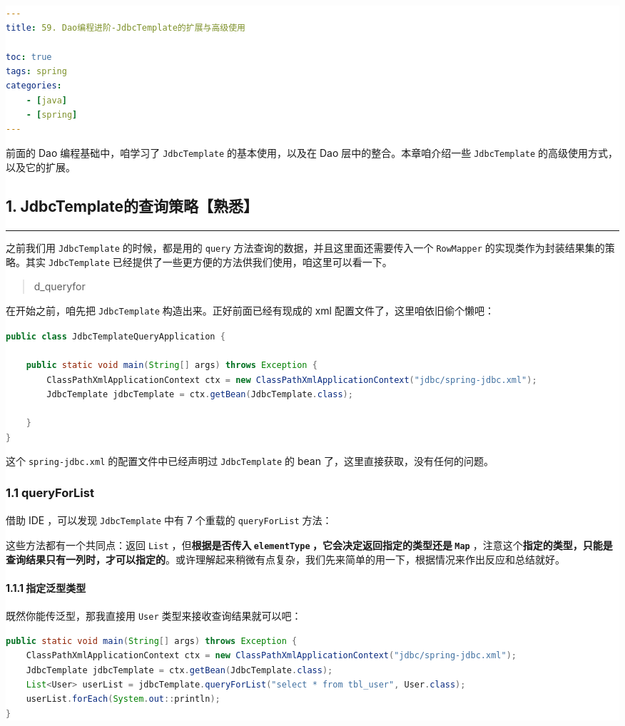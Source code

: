 ```yaml
---
title: 59. Dao编程进阶-JdbcTemplate的扩展与高级使用

toc: true
tags: spring
categories: 
    - [java]
    - [spring]
---
```


前面的 Dao 编程基础中，咱学习了 `JdbcTemplate` 的基本使用，以及在 Dao 层中的整合。本章咱介绍一些 `JdbcTemplate` 的高级使用方式，以及它的扩展。

## 1. JdbcTemplate的查询策略【熟悉】

---

之前我们用 `JdbcTemplate` 的时候，都是用的 `query` 方法查询的数据，并且这里面还需要传入一个 `RowMapper` 的实现类作为封装结果集的策略。其实 `JdbcTemplate` 已经提供了一些更方便的方法供我们使用，咱这里可以看一下。

> d_queryfor

在开始之前，咱先把 `JdbcTemplate` 构造出来。正好前面已经有现成的 xml 配置文件了，这里咱依旧偷个懒吧：




```java
public class JdbcTemplateQueryApplication {
    
    public static void main(String[] args) throws Exception {
        ClassPathXmlApplicationContext ctx = new ClassPathXmlApplicationContext("jdbc/spring-jdbc.xml");
        JdbcTemplate jdbcTemplate = ctx.getBean(JdbcTemplate.class);
        
    }
}
```

这个 `spring-jdbc.xml` 的配置文件中已经声明过 `JdbcTemplate` 的 bean 了，这里直接获取，没有任何的问题。

### 1.1 queryForList

借助 IDE ，可以发现 `JdbcTemplate` 中有 7 个重载的 `queryForList` 方法：

这些方法都有一个共同点：返回 `List` ，但**根据是否传入 `elementType` ，它会决定返回指定的类型还是 `Map`** ，注意这个**指定的类型，只能是查询结果只有一列时，才可以指定的**。或许理解起来稍微有点复杂，我们先来简单的用一下，根据情况来作出反应和总结就好。

#### 1.1.1 指定泛型类型

既然你能传泛型，那我直接用 `User` 类型来接收查询结果就可以吧：

```java
public static void main(String[] args) throws Exception {
    ClassPathXmlApplicationContext ctx = new ClassPathXmlApplicationContext("jdbc/spring-jdbc.xml");
    JdbcTemplate jdbcTemplate = ctx.getBean(JdbcTemplate.class);
    List<User> userList = jdbcTemplate.queryForList("select * from tbl_user", User.class);
    userList.forEach(System.out::println);
}
```
